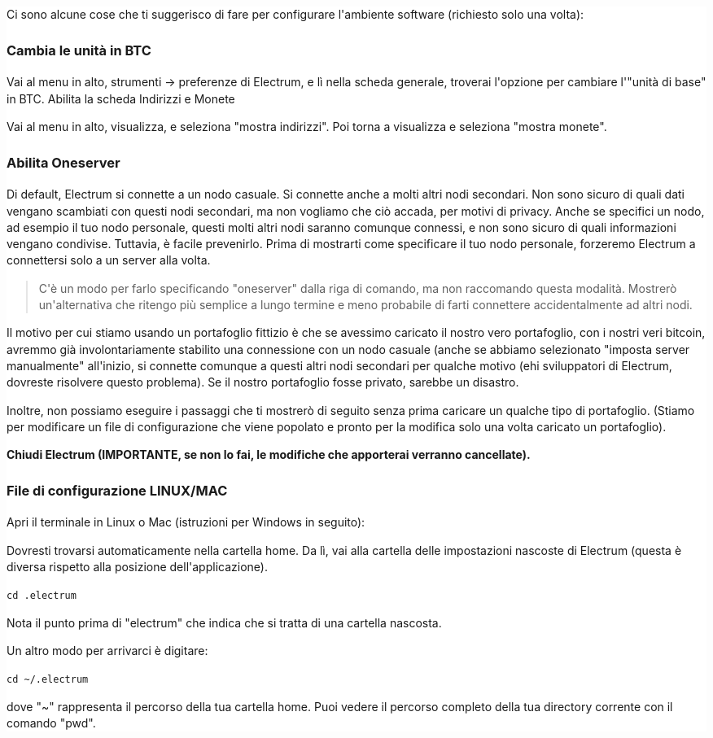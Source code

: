 Ci sono alcune cose che ti suggerisco di fare per configurare l'ambiente software (richiesto solo una volta):

### Cambia le unità in BTC

Vai al menu in alto, strumenti -> preferenze di Electrum, e lì nella scheda generale, troverai l'opzione per cambiare l'"unità di base" in BTC.
Abilita la scheda Indirizzi e Monete

Vai al menu in alto, visualizza, e seleziona "mostra indirizzi". Poi torna a visualizza e seleziona "mostra monete".

### Abilita Oneserver

Di default, Electrum si connette a un nodo casuale. Si connette anche a molti altri nodi secondari. Non sono sicuro di quali dati vengano scambiati con questi nodi secondari, ma non vogliamo che ciò accada, per motivi di privacy. Anche se specifici un nodo, ad esempio il tuo nodo personale, questi molti altri nodi saranno comunque connessi, e non sono sicuro di quali informazioni vengano condivise. Tuttavia, è facile prevenirlo. Prima di mostrarti come specificare il tuo nodo personale, forzeremo Electrum a connettersi solo a un server alla volta.

> C'è un modo per farlo specificando "oneserver" dalla riga di comando, ma non raccomando questa modalità. Mostrerò un'alternativa che ritengo più semplice a lungo termine e meno probabile di farti connettere accidentalmente ad altri nodi.

Il motivo per cui stiamo usando un portafoglio fittizio è che se avessimo caricato il nostro vero portafoglio, con i nostri veri bitcoin, avremmo già involontariamente stabilito una connessione con un nodo casuale (anche se abbiamo selezionato "imposta server manualmente" all'inizio, si connette comunque a questi altri nodi secondari per qualche motivo (ehi sviluppatori di Electrum, dovreste risolvere questo problema). Se il nostro portafoglio fosse privato, sarebbe un disastro.

Inoltre, non possiamo eseguire i passaggi che ti mostrerò di seguito senza prima caricare un qualche tipo di portafoglio. (Stiamo per modificare un file di configurazione che viene popolato e pronto per la modifica solo una volta caricato un portafoglio).

**Chiudi Electrum (IMPORTANTE, se non lo fai, le modifiche che apporterai verranno cancellate).**

### File di configurazione LINUX/MAC

Apri il terminale in Linux o Mac (istruzioni per Windows in seguito):

Dovresti trovarsi automaticamente nella cartella home. Da lì, vai alla cartella delle impostazioni nascoste di Electrum (questa è diversa rispetto alla posizione dell'applicazione).

```
cd .electrum
```

Nota il punto prima di "electrum" che indica che si tratta di una cartella nascosta.

Un altro modo per arrivarci è digitare:

```
cd ~/.electrum
```

dove "~" rappresenta il percorso della tua cartella home. Puoi vedere il percorso completo della tua directory corrente con il comando "pwd".
